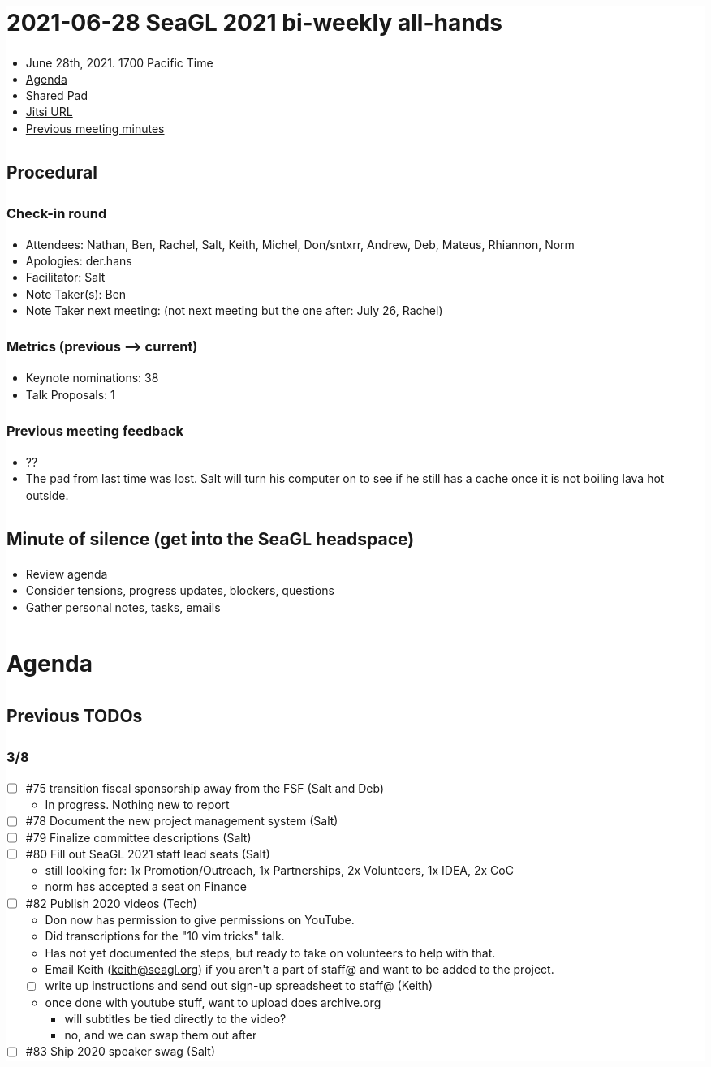 


# 2021-06-28 SeaGL 2021 bi-weekly all-hands
- June 28th, 2021. 1700 Pacific Time
- [Agenda](https://github.com/SeaGL/organization/issues/133)
- [Shared Pad](https://pad.sfconservancy.org/p/SeaGL_2021_all-hands)
- [Jitsi URL](https://meet.seattlematrix.org/SeaGL_2021_all-hands)
- [Previous meeting minutes](https://github.com/SeaGL/organization/blob/master/meetings/2021/)

## Procedural
### Check-in round
- Attendees: Nathan, Ben, Rachel, Salt, Keith, Michel, Don/sntxrr, Andrew, Deb, Mateus, Rhiannon, Norm
- Apologies: der.hans
- Facilitator: Salt
- Note Taker(s): Ben
- Note Taker next meeting: (not next meeting but the one after: July 26, Rachel)

### Metrics (previous --> current)
- Keynote nominations: 38
- Talk Proposals: 1

### Previous meeting feedback
- ??
- The pad from last time was lost. Salt will turn his computer on to see if he still has a cache once it is not boiling lava hot outside.

## Minute of silence (get into the SeaGL headspace)
- Review agenda
- Consider tensions, progress updates, blockers, questions
- Gather personal notes, tasks, emails




# Agenda


## Previous TODOs
### 3/8
- [ ] #75 transition fiscal sponsorship away from the FSF (Salt and Deb)
    - In progress. Nothing new to report
- [ ] #78 Document the new project management system (Salt)
- [ ] #79 Finalize committee descriptions (Salt)
- [ ] #80 Fill out SeaGL 2021 staff lead seats (Salt)
  - still looking for: 1x Promotion/Outreach, 1x Partnerships, 2x Volunteers, 1x IDEA, 2x CoC
  - norm has accepted a seat on Finance
- [ ] #82 Publish 2020 videos (Tech)
  - Don now has permission to give permissions on YouTube.
  - Did transcriptions for the "10 vim tricks" talk.
  - Has not yet documented the steps, but ready to take on volunteers to help with that.
  - Email Keith (keith@seagl.org) if you aren't a part of staff@ and want to be added to the project.
  - [ ] write up instructions and send out sign-up spreadsheet to staff@ (Keith)
  - once done with youtube stuff, want to upload does archive.org
    - will subtitles be tied directly to the video?
    - no, and we can swap them out after
- [ ] #83 Ship 2020 speaker swag (Salt)
